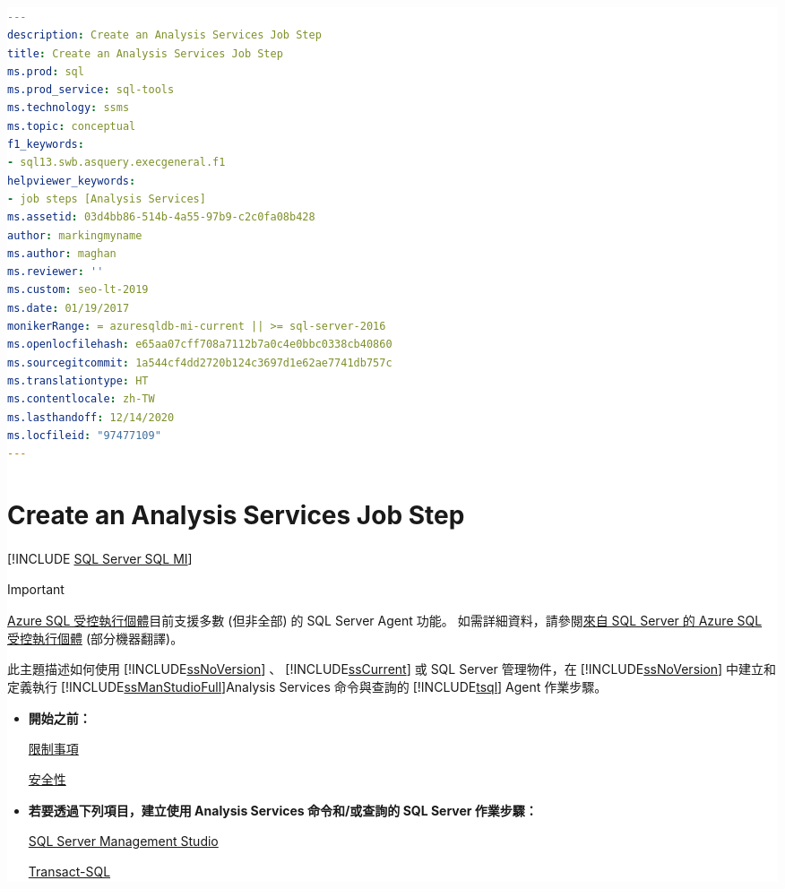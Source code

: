 ```yaml
---
description: Create an Analysis Services Job Step
title: Create an Analysis Services Job Step
ms.prod: sql
ms.prod_service: sql-tools
ms.technology: ssms
ms.topic: conceptual
f1_keywords:
- sql13.swb.asquery.execgeneral.f1
helpviewer_keywords:
- job steps [Analysis Services]
ms.assetid: 03d4bb86-514b-4a55-97b9-c2c0fa08b428
author: markingmyname
ms.author: maghan
ms.reviewer: ''
ms.custom: seo-lt-2019
ms.date: 01/19/2017
monikerRange: = azuresqldb-mi-current || >= sql-server-2016
ms.openlocfilehash: e65aa07cff708a7112b7a0c4e0bbc0338cb40860
ms.sourcegitcommit: 1a544cf4dd2720b124c3697d1e62ae7741db757c
ms.translationtype: HT
ms.contentlocale: zh-TW
ms.lasthandoff: 12/14/2020
ms.locfileid: "97477109"
---
```

# <a name="create-an-analysis-services-job-step"></a>Create an Analysis Services Job Step

[!INCLUDE [SQL Server SQL MI](../../includes/applies-to-version/sql-asdbmi.md)]

> [!IMPORTANT]  
> [Azure SQL 受控執行個體](/azure/azure-sql/managed-instance/sql-managed-instance-paas-overview)目前支援多數 (但非全部) 的 SQL Server Agent 功能。 如需詳細資料，請參閱[來自 SQL Server 的 Azure SQL 受控執行個體](/azure/sql-database/sql-database-managed-instance-transact-sql-information#sql-server-agent) \(部分機器翻譯\)。

此主題描述如何使用 [!INCLUDE[ssNoVersion](../../includes/ssnoversion-md.md)] 、 [!INCLUDE[ssCurrent](../../includes/sscurrent-md.md)] 或 SQL Server 管理物件，在 [!INCLUDE[ssNoVersion](../../includes/ssnoversion-md.md)] 中建立和定義執行 [!INCLUDE[ssManStudioFull](../../includes/ssmanstudiofull-md.md)]Analysis Services 命令與查詢的 [!INCLUDE[tsql](../../includes/tsql-md.md)] Agent 作業步驟。  
  
-   **開始之前：**  
  
    [限制事項](#Restrictions)  
  
    [安全性](#Security)  
  
-   **若要透過下列項目，建立使用 Analysis Services 命令和/或查詢的 SQL Server 作業步驟：**  
  
    [SQL Server Management Studio](#SSMS)  
  
    [Transact-SQL](#TSQL)  
  